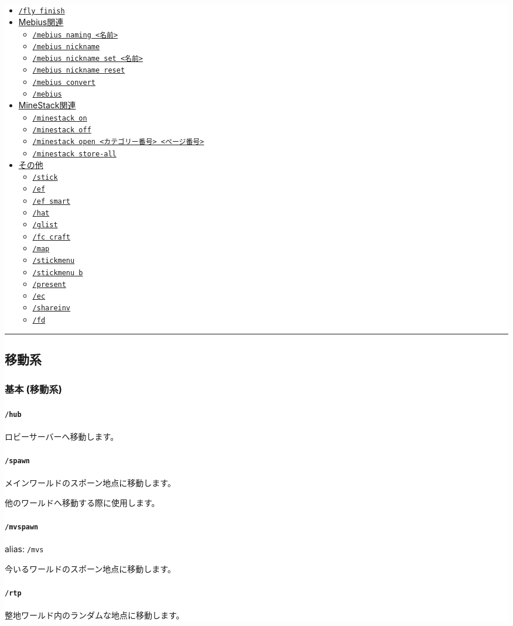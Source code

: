   - [`/fly finish`](#fly-finish)
- [Mebius関連](#mebius関連)
  - [`/mebius naming <名前>`](#mebius-naming-名前)
  - [`/mebius nickname`](#mebius-nickname)
  - [`/mebius nickname set <名前>`](#mebius-nickname-set-名前)
  - [`/mebius nickname reset`](#mebius-nickname-reset)
  - [`/mebius convert`](#mebius-convert)
  - [`/mebius`](#mebius)
- [MineStack関連](#minestack関連)
  - [`/minestack on`](#minestack-on)
  - [`/minestack off`](#minestack-off)
  - [`/minestack open <カテゴリー番号> <ページ番号>`](#minestack-open-カテゴリー番号-ページ番号)
  - [`/minestack store-all`](#minestack-store-all)
- [その他](#その他)
  - [`/stick`](#stick)
  - [`/ef`](#ef)
  - [`/ef smart`](#ef-smart)
  - [`/hat`](#hat)
  - [`/glist`](#glist)
  - [`/fc craft`](#fc-craft)
  - [`/map`](#map)
  - [`/stickmenu`](#stickmenu)
  - [`/stickmenu b`](#stickmenu-b)
  - [`/present`](#present)
  - [`/ec`](#ec)
  - [`/shareinv`](#shareinv)
  - [`/fd`](#fd)

----

## 移動系

### 基本 (移動系)

#### `/hub`

ロビーサーバーへ移動します。

#### `/spawn`

メインワールドのスポーン地点に移動します。

他のワールドへ移動する際に使用します。

#### `/mvspawn`

alias: `/mvs`

今いるワールドのスポーン地点に移動します。

#### `/rtp`

整地ワールド内のランダムな地点に移動します。
